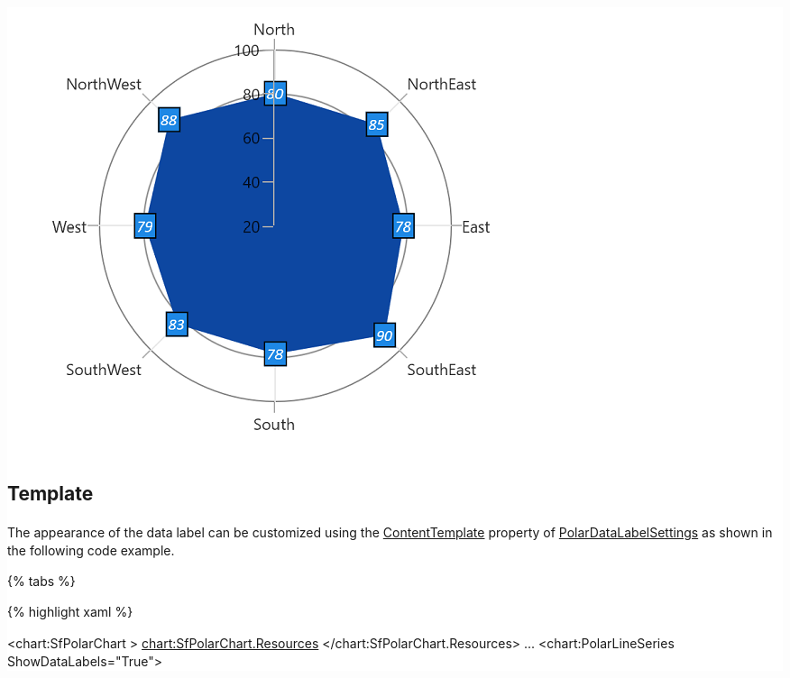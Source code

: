 ![Data label customization support in WinUI Chart](DataLabel_Images/WinUI_Chart_data_label_customize.png)

## Template

The appearance of the data label can be customized using the [ContentTemplate](https://help.syncfusion.com/cr/winui/Syncfusion.UI.Xaml.Charts.ChartDataLabelSettings.html#Syncfusion_UI_Xaml_Charts_ChartDataLabelSettings_ContentTemplate) property of [PolarDataLabelSettings](https://help.syncfusion.com/cr/winui/Syncfusion.UI.Xaml.Charts.PolarDataLabelSettings.html) as shown in the following code example.

{% tabs %}

{% highlight xaml %}

<chart:SfPolarChart >
    <chart:SfPolarChart.Resources>
        <DataTemplate x:Key="datalabelTemplate">
                    <Grid>
                        <Ellipse
                                Width="30"
                                Height="30"
                                HorizontalAlignment="Left"
                                VerticalAlignment="Top"
                                Fill="White"
                                Stroke="#0078DE"
                                StrokeThickness="2" />
                        <TextBlock
                                HorizontalAlignment="Center"
                                VerticalAlignment="Center"
                                FontFamily="Segoe UI"
                                FontSize="12"
                                Foreground="#FF585858"
                                Text="{Binding}"
                                TextWrapping="Wrap" />
                    </Grid>
            </StackPanel>
        </DataTemplate>
    </chart:SfPolarChart.Resources>
    ...
    <chart:PolarLineSeries ShowDataLabels="True">